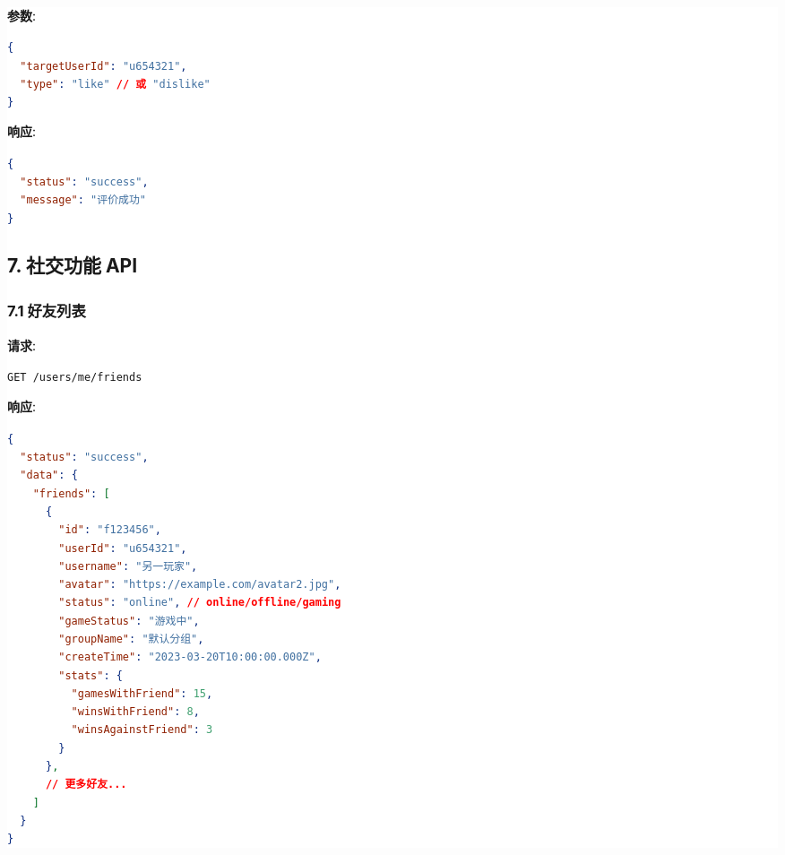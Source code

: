 **参数**:

```json
{
  "targetUserId": "u654321",
  "type": "like" // 或 "dislike"
}
```

**响应**:

```json
{
  "status": "success",
  "message": "评价成功"
}
```

## 7. 社交功能 API

### 7.1 好友列表

**请求**:

```
GET /users/me/friends
```

**响应**:

```json
{
  "status": "success",
  "data": {
    "friends": [
      {
        "id": "f123456",
        "userId": "u654321",
        "username": "另一玩家",
        "avatar": "https://example.com/avatar2.jpg",
        "status": "online", // online/offline/gaming
        "gameStatus": "游戏中",
        "groupName": "默认分组",
        "createTime": "2023-03-20T10:00:00.000Z",
        "stats": {
          "gamesWithFriend": 15,
          "winsWithFriend": 8,
          "winsAgainstFriend": 3
        }
      },
      // 更多好友...
    ]
  }
}
```
